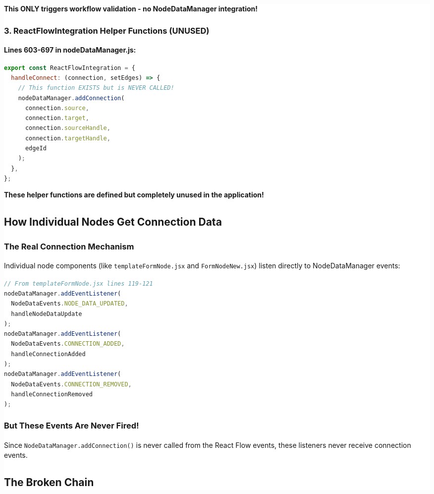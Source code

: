**This ONLY triggers workflow validation - no NodeDataManager integration!**

### 3. ReactFlowIntegration Helper Functions (UNUSED)

**Lines 603-697 in nodeDataManager.js:**

```javascript
export const ReactFlowIntegration = {
  handleConnect: (connection, setEdges) => {
    // This function EXISTS but is NEVER CALLED!
    nodeDataManager.addConnection(
      connection.source,
      connection.target,
      connection.sourceHandle,
      connection.targetHandle,
      edgeId
    );
  },
};
```

**These helper functions are defined but completely unused in the application!**

## How Individual Nodes Get Connection Data

### The Real Connection Mechanism

Individual node components (like `templateFormNode.jsx` and `FormNodeNew.jsx`) listen directly to NodeDataManager events:

```javascript
// From templateFormNode.jsx lines 119-121
nodeDataManager.addEventListener(
  NodeDataEvents.NODE_DATA_UPDATED,
  handleNodeDataUpdate
);
nodeDataManager.addEventListener(
  NodeDataEvents.CONNECTION_ADDED,
  handleConnectionAdded
);
nodeDataManager.addEventListener(
  NodeDataEvents.CONNECTION_REMOVED,
  handleConnectionRemoved
);
```

### But These Events Are Never Fired!

Since `NodeDataManager.addConnection()` is never called from the React Flow events, these listeners never receive connection events.

## The Broken Chain
